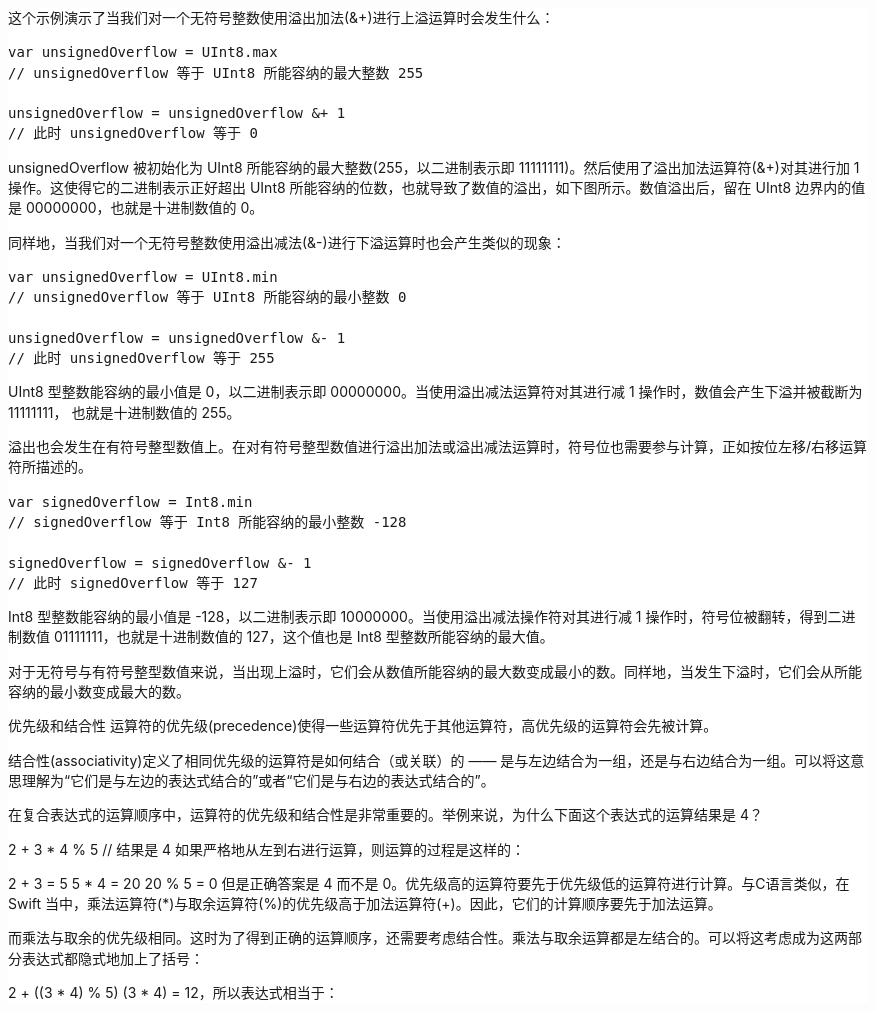 这个示例演示了当我们对一个无符号整数使用溢出加法(&+)进行上溢运算时会发生什么：
<pre>
var unsignedOverflow = UInt8.max
// unsignedOverflow 等于 UInt8 所能容纳的最大整数 255

unsignedOverflow = unsignedOverflow &+ 1
// 此时 unsignedOverflow 等于 0
</pre>

unsignedOverflow 被初始化为 UInt8 所能容纳的最大整数(255，以二进制表示即 11111111)。然后使用了溢出加法运算符(&+)对其进行加 1 操作。这使得它的二进制表示正好超出 UInt8 所能容纳的位数，也就导致了数值的溢出，如下图所示。数值溢出后，留在 UInt8 边界内的值是 00000000，也就是十进制数值的 0。

同样地，当我们对一个无符号整数使用溢出减法(&-)进行下溢运算时也会产生类似的现象：
<pre>
var unsignedOverflow = UInt8.min
// unsignedOverflow 等于 UInt8 所能容纳的最小整数 0

unsignedOverflow = unsignedOverflow &- 1
// 此时 unsignedOverflow 等于 255
</pre>

UInt8 型整数能容纳的最小值是 0，以二进制表示即 00000000。当使用溢出减法运算符对其进行减 1 操作时，数值会产生下溢并被截断为 11111111， 也就是十进制数值的 255。

溢出也会发生在有符号整型数值上。在对有符号整型数值进行溢出加法或溢出减法运算时，符号位也需要参与计算，正如按位左移/右移运算符所描述的。
<pre>
var signedOverflow = Int8.min
// signedOverflow 等于 Int8 所能容纳的最小整数 -128

signedOverflow = signedOverflow &- 1
// 此时 signedOverflow 等于 127
</pre>

Int8 型整数能容纳的最小值是 -128，以二进制表示即 10000000。当使用溢出减法操作符对其进行减 1 操作时，符号位被翻转，得到二进制数值 01111111，也就是十进制数值的 127，这个值也是 Int8 型整数所能容纳的最大值。

对于无符号与有符号整型数值来说，当出现上溢时，它们会从数值所能容纳的最大数变成最小的数。同样地，当发生下溢时，它们会从所能容纳的最小数变成最大的数。

优先级和结合性
运算符的优先级(precedence)使得一些运算符优先于其他运算符，高优先级的运算符会先被计算。

结合性(associativity)定义了相同优先级的运算符是如何结合（或关联）的 —— 是与左边结合为一组，还是与右边结合为一组。可以将这意思理解为“它们是与左边的表达式结合的”或者“它们是与右边的表达式结合的”。

在复合表达式的运算顺序中，运算符的优先级和结合性是非常重要的。举例来说，为什么下面这个表达式的运算结果是 4？

2 + 3 * 4 % 5
// 结果是 4
如果严格地从左到右进行运算，则运算的过程是这样的：

2 + 3 = 5
5 * 4 = 20
20 % 5 = 0
但是正确答案是 4 而不是 0。优先级高的运算符要先于优先级低的运算符进行计算。与C语言类似，在 Swift 当中，乘法运算符(*)与取余运算符(%)的优先级高于加法运算符(+)。因此，它们的计算顺序要先于加法运算。

而乘法与取余的优先级相同。这时为了得到正确的运算顺序，还需要考虑结合性。乘法与取余运算都是左结合的。可以将这考虑成为这两部分表达式都隐式地加上了括号：

2 + ((3 * 4) % 5)
(3 * 4) = 12，所以表达式相当于：
